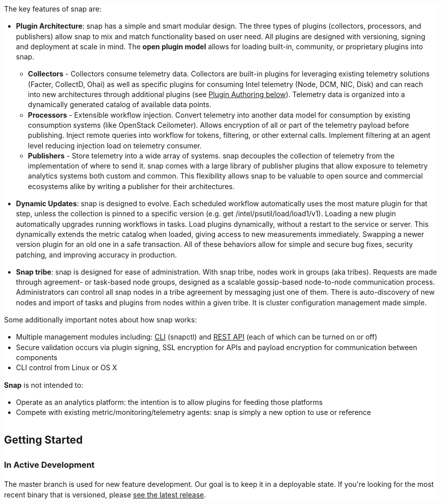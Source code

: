 The key features of snap are:

* **Plugin Architecture**: snap has a simple and smart modular design. The three types of plugins (collectors, processors, and publishers) allow snap to mix and match functionality based on user need. All plugins are designed with versioning, signing and deployment at scale in mind. The **open plugin model** allows for loading built-in, community, or proprietary plugins into snap.
  * **Collectors** - Collectors consume telemetry data. Collectors are built-in plugins for leveraging existing telemetry solutions (Facter, CollectD, Ohai) as well as specific plugins for consuming Intel telemetry (Node, DCM, NIC, Disk) and can reach into new architectures through additional plugins (see [Plugin Authoring below](#author-a-plugin)). Telemetry data is organized into a dynamically generated catalog of available data points.
  * **Processors** - Extensible workflow injection. Convert telemetry into another data model for consumption by existing consumption systems (like OpenStack Ceilometer). Allows encryption of all or part of the telemetry payload before publishing. Inject remote queries into workflow for tokens, filtering, or other external calls. Implement filtering at an agent level reducing injection load on telemetry consumer.
  * **Publishers** - Store telemetry into a wide array of systems. snap decouples the collection of telemetry from the implementation of where to send it. snap comes with a large library of publisher plugins that allow exposure to telemetry analytics systems both custom and common. This flexibility allows snap to be valuable to open source and commercial ecosystems alike by writing a publisher for their architectures.


* **Dynamic Updates**: snap is designed to evolve. Each scheduled workflow automatically uses the most mature plugin for that step, unless the collection is pinned to a specific version (e.g. get /intel/psutil/load/load1/v1). Loading a new plugin automatically upgrades running workflows in tasks. Load plugins dynamically, without a restart to the service or server. This dynamically extends the metric catalog when loaded, giving access to new measurements immediately. Swapping a newer version plugin for an old one in a safe transaction. All of these behaviors allow for simple and secure bug fixes, security patching, and improving accuracy in production.

* **Snap tribe**: snap is designed for ease of administration. With snap tribe, nodes work in groups (aka tribes). Requests are made through agreement- or task-based node groups, designed as a scalable gossip-based node-to-node communication process. Administrators can control all snap nodes in a tribe agreement by messaging just one of them. There is auto-discovery of new nodes and import of tasks and plugins from nodes within a given tribe. It is cluster configuration management made simple.

Some additionally important notes about how snap works:

* Multiple management modules including: [CLI](docs/SNAPCTL.md) (snapctl) and [REST API](docs/REST_API.md) (each of which can be turned on or off)
* Secure validation occurs via plugin signing, SSL encryption for APIs and payload encryption for communication between components
* CLI control from Linux or OS X

**Snap** is not intended to:

* Operate as an analytics platform: the intention is to allow plugins for feeding those platforms
* Compete with existing metric/monitoring/telemetry agents: snap is simply a new option to use or reference

## Getting Started

### In Active Development
The master branch is used for new feature development. Our goal is to keep it in a deployable state. If you're looking for the most recent binary that is versioned, please [see the latest release](https://github.com/intelsdi-x/snap/releases).
